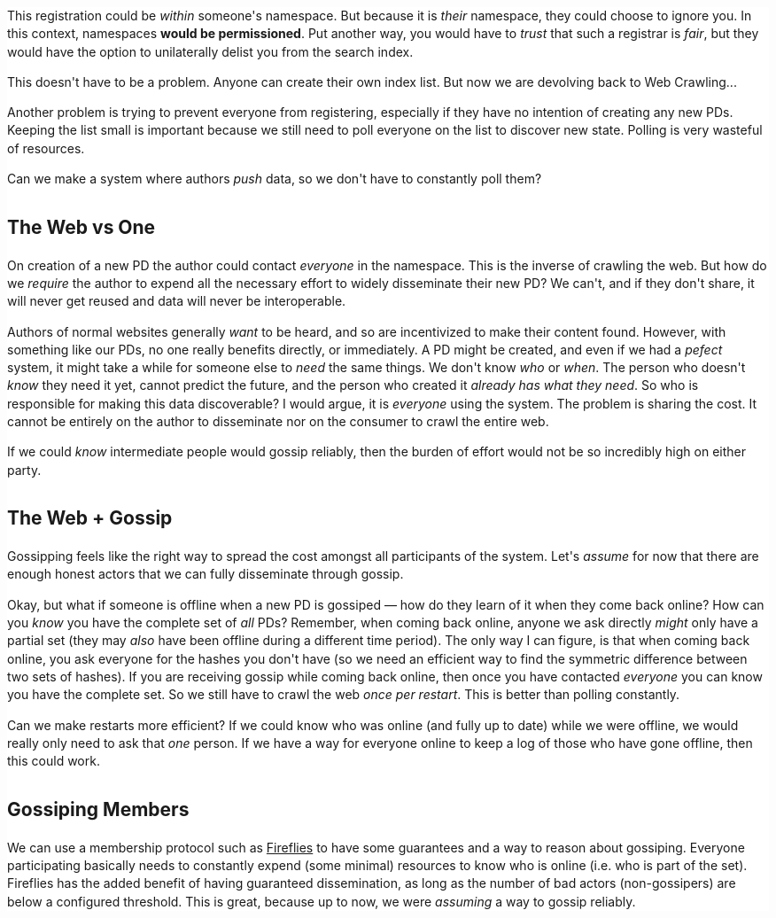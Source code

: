 This registration could be *within* someone's namespace. But because it is *their* namespace, they could choose to ignore you. In this context, namespaces **would be permissioned**. Put another way, you would have to *trust* that such a registrar is *fair*, but they would have the option to unilaterally delist you from the search index. 

This doesn't have to be a problem. Anyone can create their own index list. But now we are devolving back to Web Crawling...

Another problem is trying to prevent everyone from registering, especially if they have no intention of creating any new PDs. Keeping the list small is important because we still need to poll everyone on the list to discover new state. Polling is very wasteful of resources. 

Can we make a system where authors *push* data, so we don't have to constantly poll them?

## The Web vs One
On creation of a new PD the author could contact *everyone* in the namespace. This is the inverse of crawling the web. But how do we *require* the author to expend all the necessary effort to widely disseminate their new PD? We can't, and if they don't share, it will never get reused and data will never be interoperable. 

Authors of normal websites generally *want* to be heard, and so are incentivized to make their content found. However, with something like our PDs, no one really benefits directly, or immediately. A PD might be created, and even if we had a *pefect* system, it might take a while for someone else to *need* the same things. We don't know *who* or *when*. The person who doesn't *know* they need it yet, cannot predict the future, and the person who created it *already has what they need*. So who is responsible for making this data discoverable? I would argue, it is *everyone* using the system. The problem is sharing the cost. It cannot be entirely on the author to disseminate nor on the consumer to crawl the entire web.

If we could *know* intermediate people would gossip reliably, then the burden of effort would not be so incredibly high on either party.

## The Web + Gossip
Gossipping feels like the right way to spread the cost amongst all participants of the system. Let's *assume* for now that there are enough honest actors that we can fully disseminate through gossip.

Okay, but what if someone is offline when a new PD is gossiped — how do they learn of it when they come back online? How can you *know* you have the complete set of *all* PDs? Remember, when coming back online, anyone we ask directly *might* only have a partial set (they may *also* have been offline during a different time period). The only way I can figure, is that when coming back online, you ask everyone for the hashes you don't have (so we need an efficient way to find the symmetric difference between two sets of hashes). If you are receiving gossip while coming back online, then once you have contacted *everyone* you can know you have the complete set. So we still have to crawl the web *once per restart*. This is better than polling constantly.

Can we make restarts more efficient? If we could know who was online (and fully up to date) while we were offline, we would really only need to ask that *one* person. If we have a way for everyone online to keep a log of those who have gone offline, then this could work.

## Gossiping Members
We can use a membership protocol such as [Fireflies](http://www.cs.cornell.edu/home/rvr/papers/Fireflies.pdf) to have some guarantees and a way to reason about gossiping. Everyone participating basically needs to constantly expend (some minimal) resources to know who is online (i.e. who is part of the set). Fireflies has the added benefit of having guaranteed dissemination, as long as the number of bad actors (non-gossipers) are below a configured threshold. This is great, because up to now, we were *assuming* a way to gossip reliably. 
